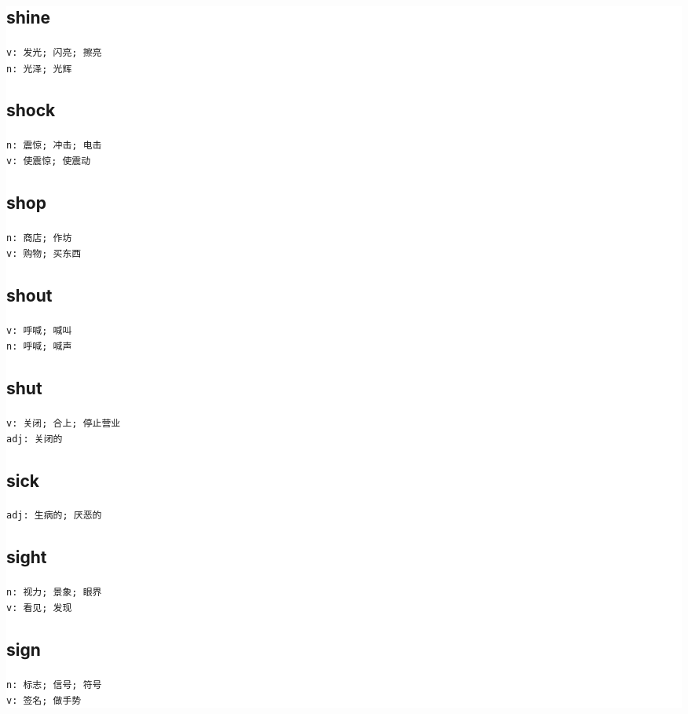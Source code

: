 ##  shine

```tip:c@summary-box
v: 发光; 闪亮; 擦亮  
n: 光泽; 光辉
```

##  shock

```tip:c@summary-box
n: 震惊; 冲击; 电击  
v: 使震惊; 使震动
```

##  shop

```tip:c@summary-box
n: 商店; 作坊  
v: 购物; 买东西
```

##  shout

```tip:c@summary-box
v: 呼喊; 喊叫  
n: 呼喊; 喊声
```

##  shut

```tip:c@summary-box
v: 关闭; 合上; 停止营业  
adj: 关闭的
```

##  sick

```tip:c@summary-box
adj: 生病的; 厌恶的
```

##  sight

```tip:c@summary-box
n: 视力; 景象; 眼界  
v: 看见; 发现
```

##  sign

```tip:c@summary-box
n: 标志; 信号; 符号  
v: 签名; 做手势
```
